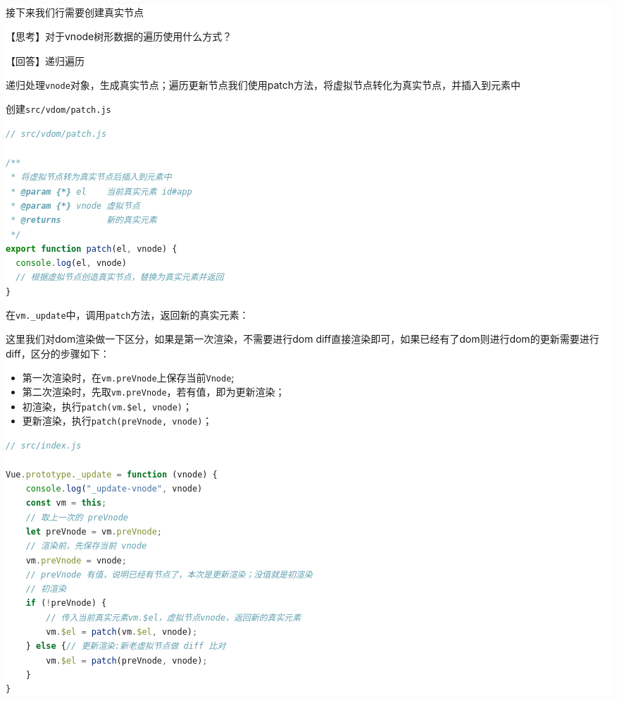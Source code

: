 接下来我们行需要创建真实节点

【思考】对于vnode树形数据的遍历使用什么方式？

【回答】递归遍历

递归处理`vnode`对象，生成真实节点；遍历更新节点我们使用patch方法，将虚拟节点转化为真实节点，并插入到元素中

创建`src/vdom/patch.js`

~~~~js
// src/vdom/patch.js

/**
 * 将虚拟节点转为真实节点后插入到元素中
 * @param {*} el    当前真实元素 id#app
 * @param {*} vnode 虚拟节点
 * @returns         新的真实元素
 */
export function patch(el, vnode) {
  console.log(el, vnode)
  // 根据虚拟节点创造真实节点，替换为真实元素并返回
}
~~~~

在`vm._update`中，调用`patch`方法，返回新的真实元素：

这里我们对dom渲染做一下区分，如果是第一次渲染，不需要进行dom diff直接渲染即可，如果已经有了dom则进行dom的更新需要进行diff，区分的步骤如下：

- 第一次渲染时，在`vm.preVnode`上保存当前`Vnode`;
- 第二次渲染时，先取`vm.preVnode`，若有值，即为更新渲染；
- 初渲染，执行`patch(vm.$el, vnode)`；
- 更新渲染，执行`patch(preVnode, vnode)`；

~~~~js
// src/index.js

Vue.prototype._update = function (vnode) {
    console.log("_update-vnode", vnode)
    const vm = this;
    // 取上一次的 preVnode
    let preVnode = vm.preVnode;
    // 渲染前，先保存当前 vnode
    vm.preVnode = vnode;
    // preVnode 有值，说明已经有节点了，本次是更新渲染；没值就是初渲染
  	// 初渲染
    if (!preVnode) {
        // 传入当前真实元素vm.$el，虚拟节点vnode，返回新的真实元素
        vm.$el = patch(vm.$el, vnode);
    } else {// 更新渲染:新老虚拟节点做 diff 比对
        vm.$el = patch(preVnode, vnode);
    }
}
~~~~
